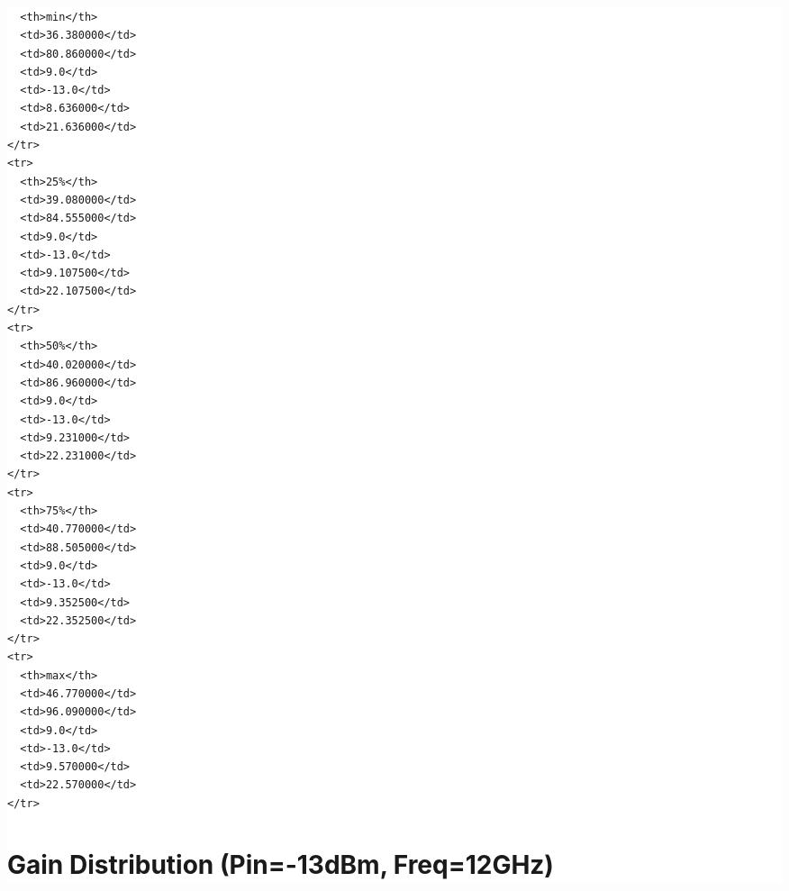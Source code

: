       <th>min</th>
      <td>36.380000</td>
      <td>80.860000</td>
      <td>9.0</td>
      <td>-13.0</td>
      <td>8.636000</td>
      <td>21.636000</td>
    </tr>
    <tr>
      <th>25%</th>
      <td>39.080000</td>
      <td>84.555000</td>
      <td>9.0</td>
      <td>-13.0</td>
      <td>9.107500</td>
      <td>22.107500</td>
    </tr>
    <tr>
      <th>50%</th>
      <td>40.020000</td>
      <td>86.960000</td>
      <td>9.0</td>
      <td>-13.0</td>
      <td>9.231000</td>
      <td>22.231000</td>
    </tr>
    <tr>
      <th>75%</th>
      <td>40.770000</td>
      <td>88.505000</td>
      <td>9.0</td>
      <td>-13.0</td>
      <td>9.352500</td>
      <td>22.352500</td>
    </tr>
    <tr>
      <th>max</th>
      <td>46.770000</td>
      <td>96.090000</td>
      <td>9.0</td>
      <td>-13.0</td>
      <td>9.570000</td>
      <td>22.570000</td>
    </tr>
  </tbody>
</table>
</div>



# Gain Distribution (Pin=-13dBm, Freq=12GHz)
